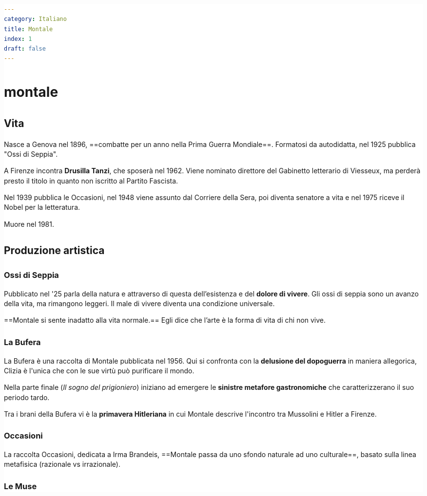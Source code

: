 ```yaml
---
category: Italiano
title: Montale
index: 1
draft: false
---
```


# montale

## Vita

Nasce a Genova nel 1896, ==combatte per un anno nella Prima Guerra Mondiale==. Formatosi da autodidatta, nel 1925 pubblica "Ossi di Seppia".

A Firenze incontra **Drusilla Tanzi**, che sposerà nel 1962. Viene nominato direttore del Gabinetto letterario di Viesseux, ma perderà presto il titolo in quanto non iscritto al Partito Fascista.

Nel 1939 pubblica le Occasioni, nel 1948 viene assunto dal Corriere della Sera, poi diventa senatore a vita e nel 1975 riceve il Nobel per la letteratura.

Muore nel 1981.

## Produzione artistica

### Ossi di Seppia

Pubblicato nel '25 parla della natura e attraverso di questa dell’esistenza e del **dolore di vivere**. Gli ossi di seppia sono un avanzo della vita, ma rimangono leggeri. Il male di vivere diventa una condizione universale.

==Montale si sente inadatto alla vita normale.== Egli dice che l’arte è la forma di vita di chi non vive.

### La Bufera

La Bufera è una raccolta di Montale pubblicata nel 1956. Qui si confronta con la **delusione del dopoguerra** in maniera allegorica, Clizia è l'unica che con le sue virtù può purificare il mondo.

Nella parte finale \(_Il sogno del prigioniero_\) iniziano ad emergere le **sinistre metafore gastronomiche** che caratterizzerano il suo periodo tardo.

Tra i brani della Bufera vi è la **primavera Hitleriana** in cui Montale descrive l'incontro tra Mussolini e Hitler a Firenze.

### Occasioni

La raccolta Occasioni, dedicata a Irma Brandeis, ==Montale passa da uno sfondo naturale ad uno culturale==, basato sulla linea metafisica \(razionale vs irrazionale\).

### Le Muse
